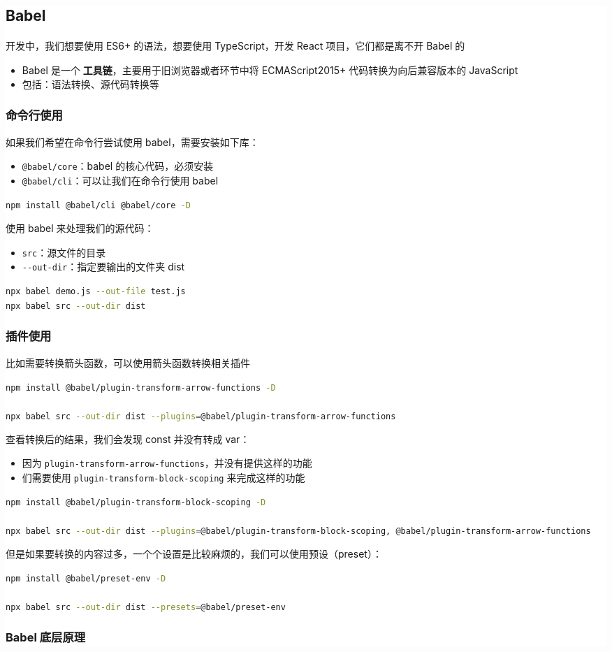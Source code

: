 ## Babel

开发中，我们想要使用 ES6+ 的语法，想要使用 TypeScript，开发 React 项目，它们都是离不开 Babel 的

- Babel 是一个 **工具链**，主要用于旧浏览器或者环节中将 ECMAScript2015+ 代码转换为向后兼容版本的 JavaScript
- 包括：语法转换、源代码转换等

### 命令行使用

如果我们希望在命令行尝试使用 babel，需要安装如下库：

- `@babel/core`：babel 的核心代码，必须安装
- `@babel/cli`：可以让我们在命令行使用 babel

```bash
npm install @babel/cli @babel/core -D
```

使用 babel 来处理我们的源代码：

- `src`：源文件的目录
- `--out-dir`：指定要输出的文件夹 dist

```bash
npx babel demo.js --out-file test.js
npx babel src --out-dir dist
```

### 插件使用

比如需要转换箭头函数，可以使用箭头函数转换相关插件

```bash
npm install @babel/plugin-transform-arrow-functions -D

npx babel src --out-dir dist --plugins=@babel/plugin-transform-arrow-functions
```

查看转换后的结果，我们会发现 const 并没有转成 var：

- 因为 `plugin-transform-arrow-functions`，并没有提供这样的功能
- 们需要使用 `plugin-transform-block-scoping` 来完成这样的功能

```bash
npm install @babel/plugin-transform-block-scoping -D 

npx babel src --out-dir dist --plugins=@babel/plugin-transform-block-scoping, @babel/plugin-transform-arrow-functions
```

但是如果要转换的内容过多，一个个设置是比较麻烦的，我们可以使用预设（preset）：

```bash
npm install @babel/preset-env -D

npx babel src --out-dir dist --presets=@babel/preset-env
```

### Babel 底层原理
